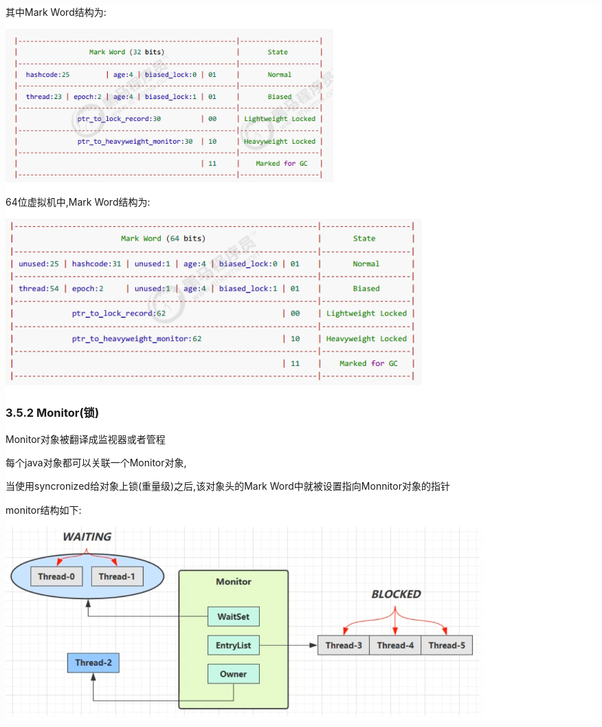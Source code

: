 其中Mark Word结构为:

<img src="./assets/1/image-20240409212518216.png" alt="image-20240409212518216" style="zoom:80%;" />

64位虚拟机中,Mark Word结构为:

<img src="./assets/1/image-20240409212550199.png" alt="image-20240409212550199" style="zoom:90%;" />

### 3.5.2 Monitor(锁)

Monitor对象被翻译成监视器或者管程

每个java对象都可以关联一个Monitor对象,

当使用syncronized给对象上锁(重量级)之后,该对象头的Mark Word中就被设置指向Monnitor对象的指针

monitor结构如下:

![image-20240409213328429](./assets/1/image-20240409213328429.png)
